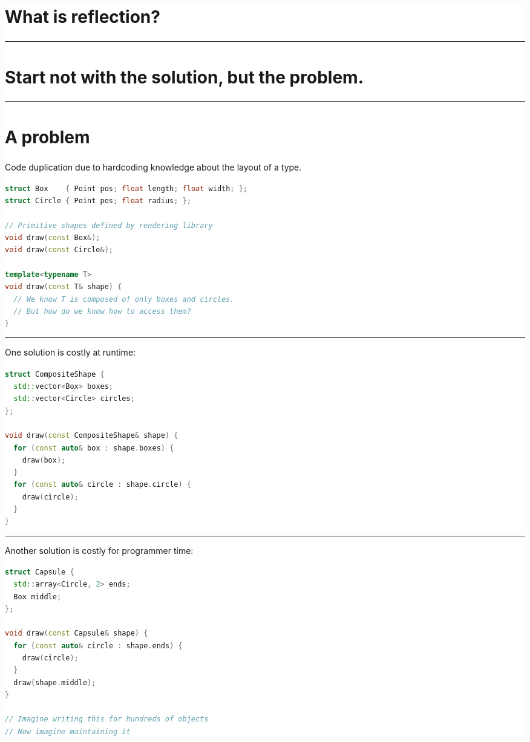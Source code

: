 # What is reflection?

---

# Start not with the solution, but the problem.

---
# A problem

Code duplication due to hardcoding knowledge about the layout of a type.

```c++
struct Box    { Point pos; float length; float width; };
struct Circle { Point pos; float radius; };

// Primitive shapes defined by rendering library
void draw(const Box&);
void draw(const Circle&);

template<typename T>
void draw(const T& shape) {
  // We know T is composed of only boxes and circles.
  // But how do we know how to access them?
}
```

---
One solution is costly at runtime:

```c++
struct CompositeShape {
  std::vector<Box> boxes;
  std::vector<Circle> circles;
};

void draw(const CompositeShape& shape) {
  for (const auto& box : shape.boxes) {
    draw(box);
  }
  for (const auto& circle : shape.circle) {
    draw(circle);
  }
}
```

---
Another solution is costly for programmer time:

```c++
struct Capsule {
  std::array<Circle, 2> ends;
  Box middle;
};

void draw(const Capsule& shape) {
  for (const auto& circle : shape.ends) {
    draw(circle);
  }
  draw(shape.middle);
}

// Imagine writing this for hundreds of objects
// Now imagine maintaining it
```